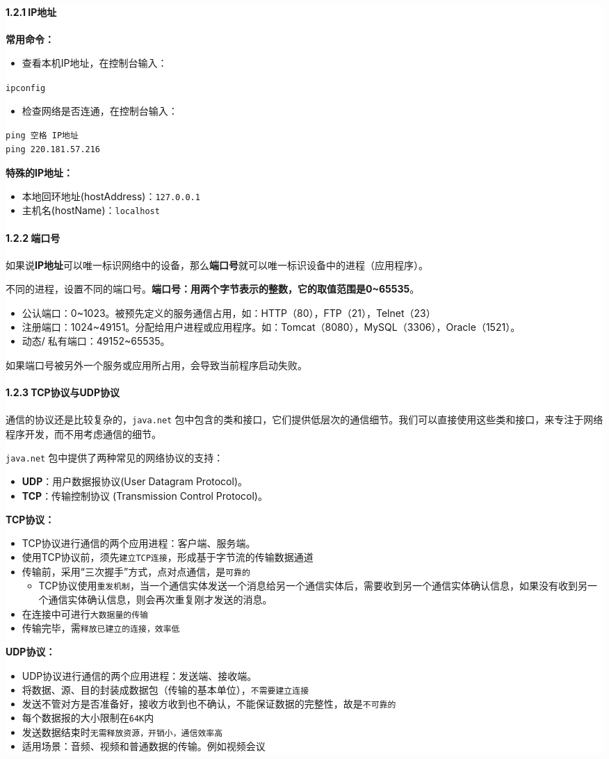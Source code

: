 #### 1.2.1 IP地址

**常用命令：**

- 查看本机IP地址，在控制台输入：

```shell
ipconfig
```

- 检查网络是否连通，在控制台输入：

```shell
ping 空格 IP地址
ping 220.181.57.216
```

**特殊的IP地址：**

- 本地回环地址(hostAddress)：`127.0.0.1`  
- 主机名(hostName)：`localhost`

#### 1.2.2 端口号

如果说**IP地址**可以唯一标识网络中的设备，那么**端口号**就可以唯一标识设备中的进程（应用程序）。

不同的进程，设置不同的端口号。**端口号：用两个字节表示的整数，它的取值范围是0~65535**。
- 公认端口：0~1023。被预先定义的服务通信占用，如：HTTP（80），FTP（21），Telnet（23）
- 注册端口：1024~49151。分配给用户进程或应用程序。如：Tomcat（8080），MySQL（3306），Oracle（1521）。
- 动态/ 私有端口：49152~65535。

如果端口号被另外一个服务或应用所占用，会导致当前程序启动失败。

#### 1.2.3 TCP协议与UDP协议

通信的协议还是比较复杂的，`java.net` 包中包含的类和接口，它们提供低层次的通信细节。我们可以直接使用这些类和接口，来专注于网络程序开发，而不用考虑通信的细节。

`java.net` 包中提供了两种常见的网络协议的支持：

- **UDP**：用户数据报协议(User Datagram Protocol)。
- **TCP**：传输控制协议 (Transmission Control Protocol)。

**TCP协议：**

- TCP协议进行通信的两个应用进程：客户端、服务端。
- 使用TCP协议前，须先`建立TCP连接`，形成基于字节流的传输数据通道
- 传输前，采用“三次握手”方式，点对点通信，是`可靠的`
  - TCP协议使用`重发机制`，当一个通信实体发送一个消息给另一个通信实体后，需要收到另一个通信实体确认信息，如果没有收到另一个通信实体确认信息，则会再次重复刚才发送的消息。
- 在连接中可进行`大数据量的传输`
- 传输完毕，需`释放已建立的连接，效率低`

**UDP协议：**

- UDP协议进行通信的两个应用进程：发送端、接收端。
- 将数据、源、目的封装成数据包（传输的基本单位），`不需要建立连接`
- 发送不管对方是否准备好，接收方收到也不确认，不能保证数据的完整性，故是`不可靠的`
- 每个数据报的大小限制在`64K`内
- 发送数据结束时`无需释放资源，开销小，通信效率高`
- 适用场景：音频、视频和普通数据的传输。例如视频会议
